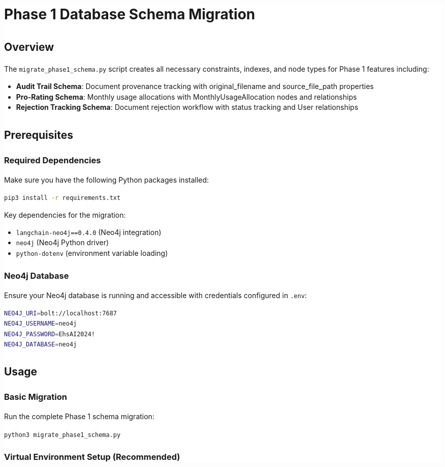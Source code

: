 # Phase 1 Database Schema Migration

## Overview

The `migrate_phase1_schema.py` script creates all necessary constraints, indexes, and node types for Phase 1 features including:

- **Audit Trail Schema**: Document provenance tracking with original_filename and source_file_path properties
- **Pro-Rating Schema**: Monthly usage allocations with MonthlyUsageAllocation nodes and relationships
- **Rejection Tracking Schema**: Document rejection workflow with status tracking and User relationships

## Prerequisites

### Required Dependencies

Make sure you have the following Python packages installed:

```bash
pip3 install -r requirements.txt
```

Key dependencies for the migration:
- `langchain-neo4j==0.4.0` (Neo4j integration)
- `neo4j` (Neo4j Python driver) 
- `python-dotenv` (environment variable loading)

### Neo4j Database

Ensure your Neo4j database is running and accessible with credentials configured in `.env`:

```bash
NEO4J_URI=bolt://localhost:7687
NEO4J_USERNAME=neo4j
NEO4J_PASSWORD=EhsAI2024!
NEO4J_DATABASE=neo4j
```

## Usage

### Basic Migration

Run the complete Phase 1 schema migration:

```bash
python3 migrate_phase1_schema.py
```

### Virtual Environment Setup (Recommended)
